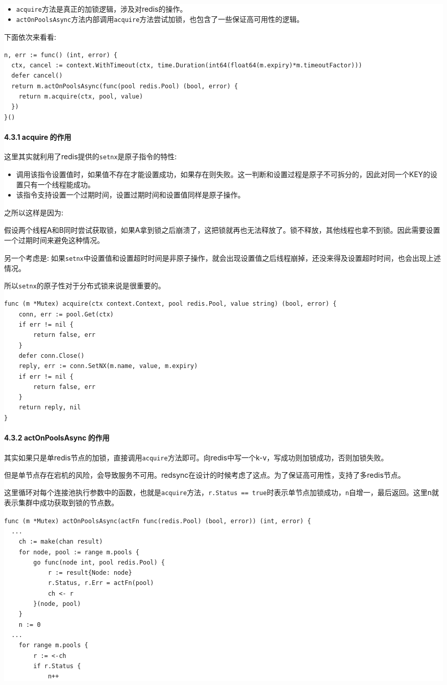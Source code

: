* `acquire`方法是真正的加锁逻辑，涉及对redis的操作。
* `actOnPoolsAsync`方法内部调用`acquire`方法尝试加锁，也包含了一些保证高可用性的逻辑。

下面依次来看看:

```golang
n, err := func() (int, error) {
  ctx, cancel := context.WithTimeout(ctx, time.Duration(int64(float64(m.expiry)*m.timeoutFactor)))
  defer cancel()
  return m.actOnPoolsAsync(func(pool redis.Pool) (bool, error) {
    return m.acquire(ctx, pool, value)
  })
}()
```

#### 4.3.1 acquire 的作用

这里其实就利用了redis提供的`setnx`是原子指令的特性: 

* 调用该指令设置值时，如果值不存在才能设置成功，如果存在则失败。这一判断和设置过程是原子不可拆分的，因此对同一个KEY的设置只有一个线程能成功。
* 该指令支持设置一个过期时间，设置过期时间和设置值同样是原子操作。

之所以这样是因为: 

假设两个线程A和B同时尝试获取锁，如果A拿到锁之后崩溃了，这把锁就再也无法释放了。锁不释放，其他线程也拿不到锁。因此需要设置一个过期时间来避免这种情况。

另一个考虑是: 如果`setnx`中设置值和设置超时时间是非原子操作，就会出现设置值之后线程崩掉，还没来得及设置超时时间，也会出现上述情况。

所以`setnx`的原子性对于分布式锁来说是很重要的。

```golang
func (m *Mutex) acquire(ctx context.Context, pool redis.Pool, value string) (bool, error) {
	conn, err := pool.Get(ctx)
	if err != nil {
		return false, err
	}
	defer conn.Close()
	reply, err := conn.SetNX(m.name, value, m.expiry)
	if err != nil {
		return false, err
	}
	return reply, nil
}
```

#### 4.3.2 actOnPoolsAsync 的作用

其实如果只是单redis节点的加锁，直接调用`acquire`方法即可。向redis中写一个k-v，写成功则加锁成功，否则加锁失败。

但是单节点存在宕机的风险，会导致服务不可用。redsync在设计的时候考虑了这点。为了保证高可用性，支持了多redis节点。

这里循环对每个连接池执行参数中的函数，也就是`acquire`方法，`r.Status == true`时表示单节点加锁成功，`n`自增一，最后返回。这里n就表示集群中成功获取到锁的节点数。

```golang
func (m *Mutex) actOnPoolsAsync(actFn func(redis.Pool) (bool, error)) (int, error) {
  ...
	ch := make(chan result)
	for node, pool := range m.pools {
		go func(node int, pool redis.Pool) {
			r := result{Node: node}
			r.Status, r.Err = actFn(pool)
			ch <- r
		}(node, pool)
	}
	n := 0
  ...
	for range m.pools {
		r := <-ch
		if r.Status {
			n++
```